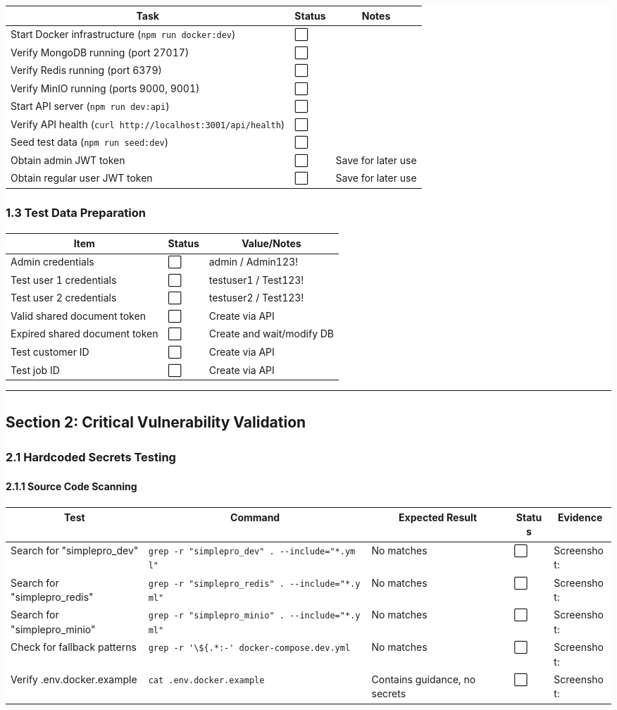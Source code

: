 | Task                                                        | Status | Notes              |
| ----------------------------------------------------------- | ------ | ------------------ |
| Start Docker infrastructure (`npm run docker:dev`)          | ⬜     |                    |
| Verify MongoDB running (port 27017)                         | ⬜     |                    |
| Verify Redis running (port 6379)                            | ⬜     |                    |
| Verify MinIO running (ports 9000, 9001)                     | ⬜     |                    |
| Start API server (`npm run dev:api`)                        | ⬜     |                    |
| Verify API health (`curl http://localhost:3001/api/health`) | ⬜     |                    |
| Seed test data (`npm run seed:dev`)                         | ⬜     |                    |
| Obtain admin JWT token                                      | ⬜     | Save for later use |
| Obtain regular user JWT token                               | ⬜     | Save for later use |

### 1.3 Test Data Preparation

| Item                          | Status | Value/Notes               |
| ----------------------------- | ------ | ------------------------- |
| Admin credentials             | ⬜     | admin / Admin123!         |
| Test user 1 credentials       | ⬜     | testuser1 / Test123!      |
| Test user 2 credentials       | ⬜     | testuser2 / Test123!      |
| Valid shared document token   | ⬜     | Create via API            |
| Expired shared document token | ⬜     | Create and wait/modify DB |
| Test customer ID              | ⬜     | Create via API            |
| Test job ID                   | ⬜     | Create via API            |

---

## Section 2: Critical Vulnerability Validation

### 2.1 Hardcoded Secrets Testing

#### 2.1.1 Source Code Scanning

| Test                         | Command                                         | Expected Result               | Status | Evidence    |
| ---------------------------- | ----------------------------------------------- | ----------------------------- | ------ | ----------- |
| Search for "simplepro_dev"   | `grep -r "simplepro_dev" . --include="*.yml"`   | No matches                    | ⬜     | Screenshot: |
| Search for "simplepro_redis" | `grep -r "simplepro_redis" . --include="*.yml"` | No matches                    | ⬜     | Screenshot: |
| Search for "simplepro_minio" | `grep -r "simplepro_minio" . --include="*.yml"` | No matches                    | ⬜     | Screenshot: |
| Check for fallback patterns  | `grep -r '\${.*:-' docker-compose.dev.yml`      | No matches                    | ⬜     | Screenshot: |
| Verify .env.docker.example   | `cat .env.docker.example`                       | Contains guidance, no secrets | ⬜     | Screenshot: |
